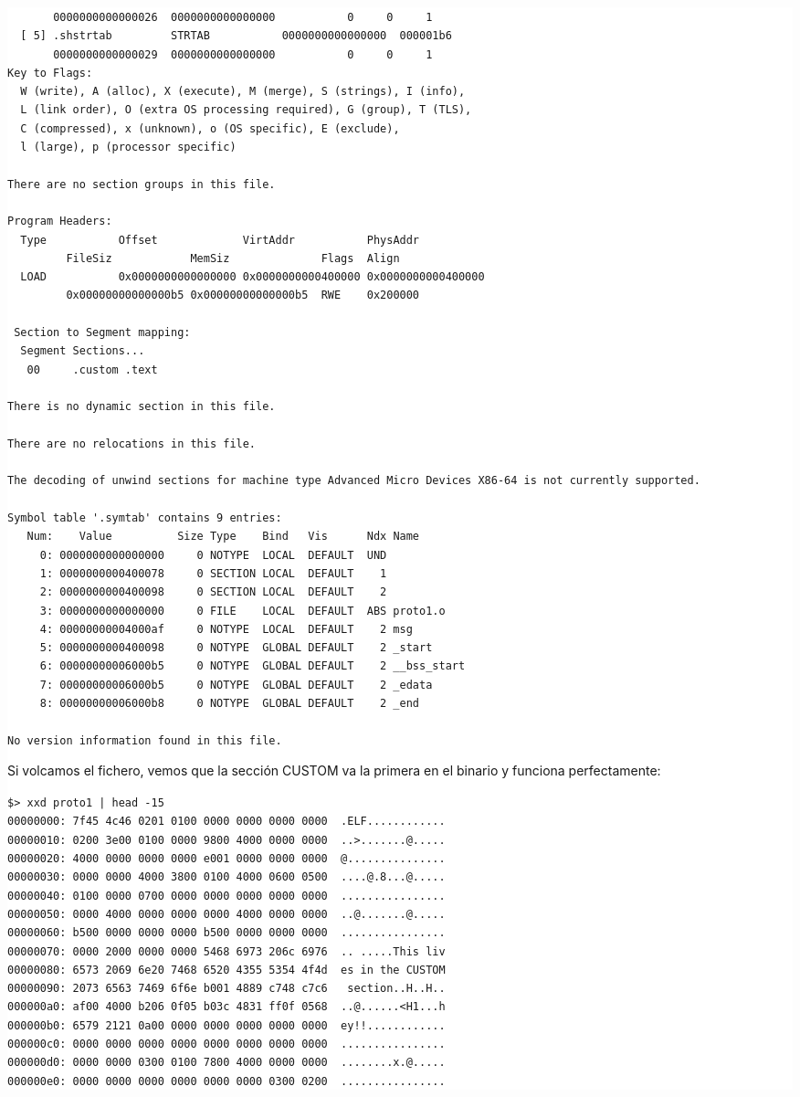 ```
       0000000000000026  0000000000000000           0     0     1
  [ 5] .shstrtab         STRTAB           0000000000000000  000001b6
       0000000000000029  0000000000000000           0     0     1
Key to Flags:
  W (write), A (alloc), X (execute), M (merge), S (strings), I (info),
  L (link order), O (extra OS processing required), G (group), T (TLS),
  C (compressed), x (unknown), o (OS specific), E (exclude),
  l (large), p (processor specific)

There are no section groups in this file.

Program Headers:
  Type           Offset             VirtAddr           PhysAddr
		 FileSiz            MemSiz              Flags  Align
  LOAD           0x0000000000000000 0x0000000000400000 0x0000000000400000
		 0x00000000000000b5 0x00000000000000b5  RWE    0x200000

 Section to Segment mapping:
  Segment Sections...
   00     .custom .text

There is no dynamic section in this file.

There are no relocations in this file.

The decoding of unwind sections for machine type Advanced Micro Devices X86-64 is not currently supported.

Symbol table '.symtab' contains 9 entries:
   Num:    Value          Size Type    Bind   Vis      Ndx Name
     0: 0000000000000000     0 NOTYPE  LOCAL  DEFAULT  UND
     1: 0000000000400078     0 SECTION LOCAL  DEFAULT    1
     2: 0000000000400098     0 SECTION LOCAL  DEFAULT    2
     3: 0000000000000000     0 FILE    LOCAL  DEFAULT  ABS proto1.o
     4: 00000000004000af     0 NOTYPE  LOCAL  DEFAULT    2 msg
     5: 0000000000400098     0 NOTYPE  GLOBAL DEFAULT    2 _start
     6: 00000000006000b5     0 NOTYPE  GLOBAL DEFAULT    2 __bss_start
     7: 00000000006000b5     0 NOTYPE  GLOBAL DEFAULT    2 _edata
     8: 00000000006000b8     0 NOTYPE  GLOBAL DEFAULT    2 _end

No version information found in this file.
```

Si volcamos el fichero,
vemos que la sección CUSTOM va la primera en el binario y funciona
perfectamente:

```
$> xxd proto1 | head -15
00000000: 7f45 4c46 0201 0100 0000 0000 0000 0000  .ELF............
00000010: 0200 3e00 0100 0000 9800 4000 0000 0000  ..>.......@.....
00000020: 4000 0000 0000 0000 e001 0000 0000 0000  @...............
00000030: 0000 0000 4000 3800 0100 4000 0600 0500  ....@.8...@.....
00000040: 0100 0000 0700 0000 0000 0000 0000 0000  ................
00000050: 0000 4000 0000 0000 0000 4000 0000 0000  ..@.......@.....
00000060: b500 0000 0000 0000 b500 0000 0000 0000  ................
00000070: 0000 2000 0000 0000 5468 6973 206c 6976  .. .....This liv
00000080: 6573 2069 6e20 7468 6520 4355 5354 4f4d  es in the CUSTOM
00000090: 2073 6563 7469 6f6e b001 4889 c748 c7c6   section..H..H..
000000a0: af00 4000 b206 0f05 b03c 4831 ff0f 0568  ..@......<H1...h
000000b0: 6579 2121 0a00 0000 0000 0000 0000 0000  ey!!............
000000c0: 0000 0000 0000 0000 0000 0000 0000 0000  ................
000000d0: 0000 0000 0300 0100 7800 4000 0000 0000  ........x.@.....
000000e0: 0000 0000 0000 0000 0000 0000 0300 0200  ................
```